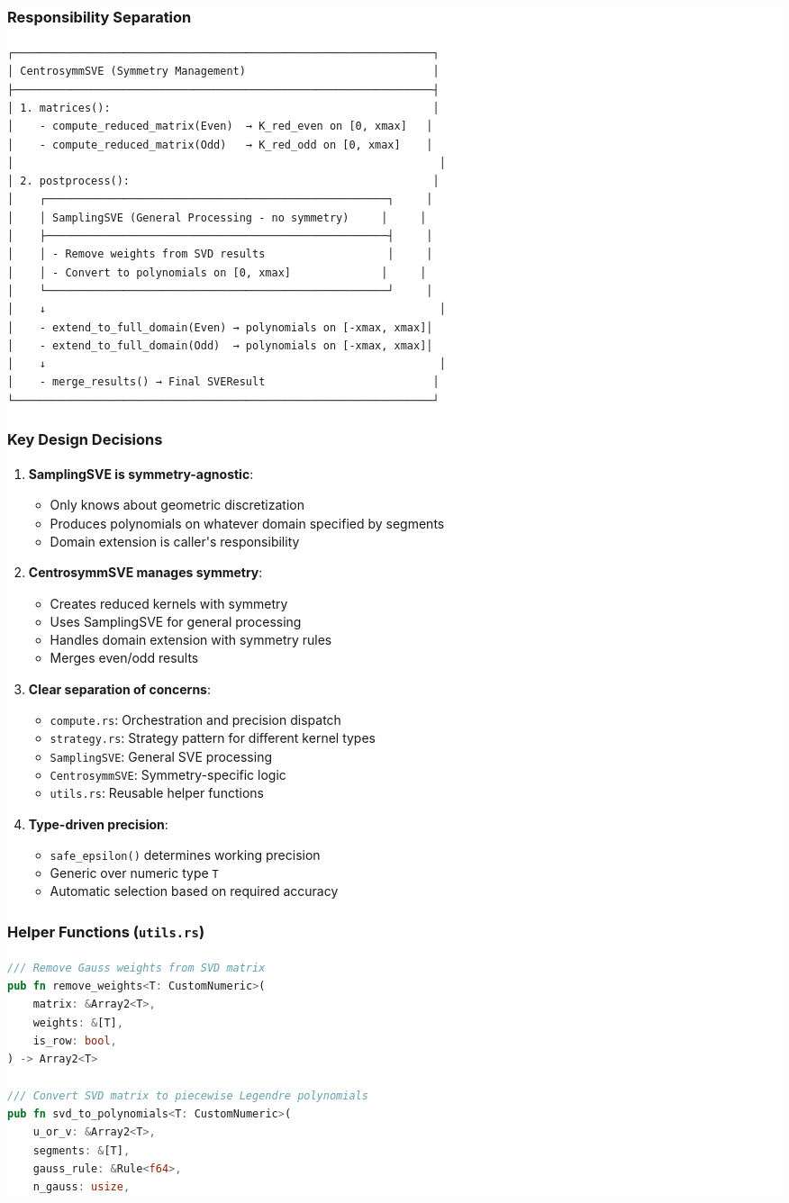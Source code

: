### Responsibility Separation

```
┌─────────────────────────────────────────────────────────────────┐
│ CentrosymmSVE (Symmetry Management)                             │
├─────────────────────────────────────────────────────────────────┤
│ 1. matrices():                                                  │
│    - compute_reduced_matrix(Even)  → K_red_even on [0, xmax]   │
│    - compute_reduced_matrix(Odd)   → K_red_odd on [0, xmax]    │
│                                                                  │
│ 2. postprocess():                                               │
│    ┌─────────────────────────────────────────────────────┐     │
│    │ SamplingSVE (General Processing - no symmetry)     │     │
│    ├─────────────────────────────────────────────────────┤     │
│    │ - Remove weights from SVD results                   │     │
│    │ - Convert to polynomials on [0, xmax]              │     │
│    └─────────────────────────────────────────────────────┘     │
│    ↓                                                             │
│    - extend_to_full_domain(Even) → polynomials on [-xmax, xmax]│
│    - extend_to_full_domain(Odd)  → polynomials on [-xmax, xmax]│
│    ↓                                                             │
│    - merge_results() → Final SVEResult                          │
└─────────────────────────────────────────────────────────────────┘
```

### Key Design Decisions

1. **SamplingSVE is symmetry-agnostic**:
   - Only knows about geometric discretization
   - Produces polynomials on whatever domain specified by segments
   - Domain extension is caller's responsibility

2. **CentrosymmSVE manages symmetry**:
   - Creates reduced kernels with symmetry
   - Uses SamplingSVE for general processing
   - Handles domain extension with symmetry rules
   - Merges even/odd results

3. **Clear separation of concerns**:
   - `compute.rs`: Orchestration and precision dispatch
   - `strategy.rs`: Strategy pattern for different kernel types
   - `SamplingSVE`: General SVE processing
   - `CentrosymmSVE`: Symmetry-specific logic
   - `utils.rs`: Reusable helper functions

4. **Type-driven precision**:
   - `safe_epsilon()` determines working precision
   - Generic over numeric type `T`
   - Automatic selection based on required accuracy

### Helper Functions (`utils.rs`)

```rust
/// Remove Gauss weights from SVD matrix
pub fn remove_weights<T: CustomNumeric>(
    matrix: &Array2<T>,
    weights: &[T],
    is_row: bool,
) -> Array2<T>

/// Convert SVD matrix to piecewise Legendre polynomials
pub fn svd_to_polynomials<T: CustomNumeric>(
    u_or_v: &Array2<T>,
    segments: &[T],
    gauss_rule: &Rule<f64>,
    n_gauss: usize,
```